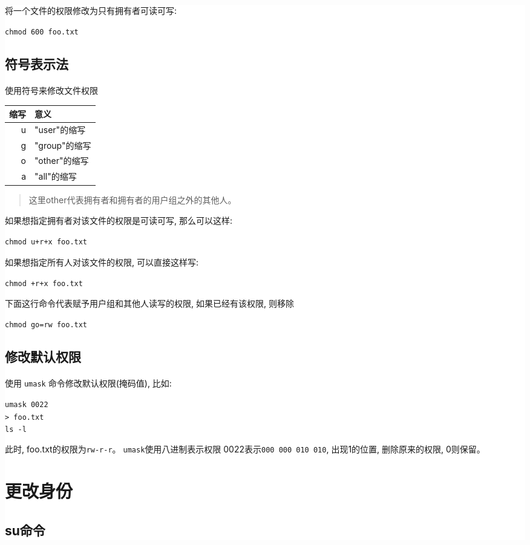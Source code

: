 将一个文件的权限修改为只有拥有者可读可写:
```shell
chmod 600 foo.txt
```
## 符号表示法

使用符号来修改文件权限

| 缩写 | 意义 |
| --: | :-- |
| u | "user"的缩写 |
| g | "group"的缩写 |
| o | "other"的缩写 |
| a | "all"的缩写 |

> 这里other代表拥有者和拥有者的用户组之外的其他人。

如果想指定拥有者对该文件的权限是可读可写, 那么可以这样: 

```shell
chmod u+r+x foo.txt
```

如果想指定所有人对该文件的权限, 可以直接这样写:

```shell
chmod +r+x foo.txt
```

下面这行命令代表赋予用户组和其他人读写的权限, 如果已经有该权限, 则移除

```shell
chmod go=rw foo.txt
```

## 修改默认权限

使用 `umask` 命令修改默认权限(掩码值), 比如:

```shell
umask 0022
> foo.txt
ls -l
```

此时, foo.txt的权限为`rw-r-r`。
`umask`使用八进制表示权限
0022表示`000 000 010 010`, 出现1的位置, 删除原来的权限, 0则保留。

# 更改身份

## su命令
